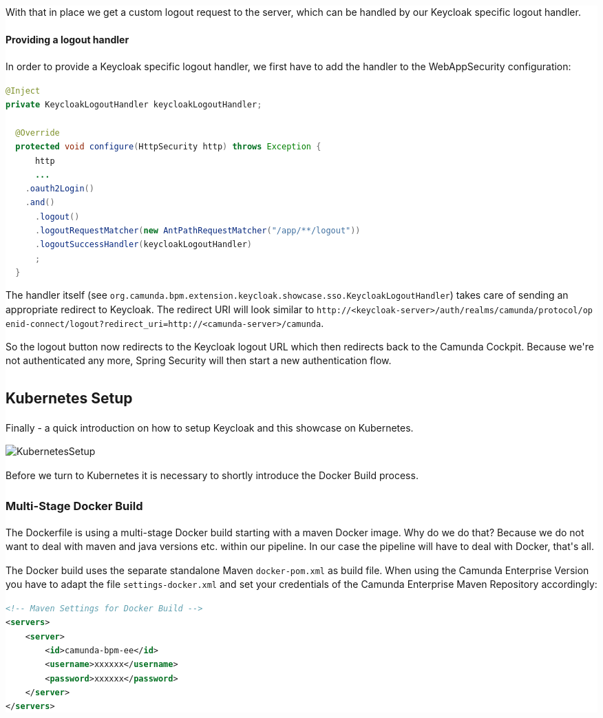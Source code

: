 With that in place we get a custom logout request to the server, which can be handled by our Keycloak specific logout handler.

#### Providing a logout handler

In order to provide a Keycloak specific logout handler, we first have to add the handler to the WebAppSecurity configuration:

```java
@Inject
private KeycloakLogoutHandler keycloakLogoutHandler;

  @Override
  protected void configure(HttpSecurity http) throws Exception {
      http
      ...
    .oauth2Login()
    .and()
      .logout()
      .logoutRequestMatcher(new AntPathRequestMatcher("/app/**/logout"))
      .logoutSuccessHandler(keycloakLogoutHandler)
      ;
  }
```

The handler itself (see ``org.camunda.bpm.extension.keycloak.showcase.sso.KeycloakLogoutHandler``) takes care of sending an appropriate redirect to Keycloak. The redirect URI will look similar to
``http://<keycloak-server>/auth/realms/camunda/protocol/openid-connect/logout?redirect_uri=http://<camunda-server>/camunda``.

So the logout button now redirects to the Keycloak logout URL which then redirects back to the Camunda Cockpit. Because we're not authenticated any more, Spring Security will then start a new authentication flow.

## Kubernetes Setup

Finally - a quick introduction on how to setup Keycloak and this showcase on Kubernetes.

![KubernetesSetup](docs/KubernetesSetup.PNG)


Before we turn to Kubernetes it is necessary to shortly introduce the Docker Build process.

### Multi-Stage Docker Build

The Dockerfile is using a multi-stage Docker build starting with a maven Docker image. Why do we do that? Because we do not want to deal with maven and java versions etc. within our pipeline. In our case the pipeline will have to deal with Docker, that's all.

The Docker build uses the separate standalone Maven `docker-pom.xml` as build file. When using the Camunda Enterprise Version you have to adapt the file ``settings-docker.xml`` and set your credentials of the Camunda Enterprise Maven Repository accordingly:

```xml
<!-- Maven Settings for Docker Build -->
<servers>
    <server>
        <id>camunda-bpm-ee</id>
        <username>xxxxxx</username>
        <password>xxxxxx</password>
    </server>
</servers>
```
